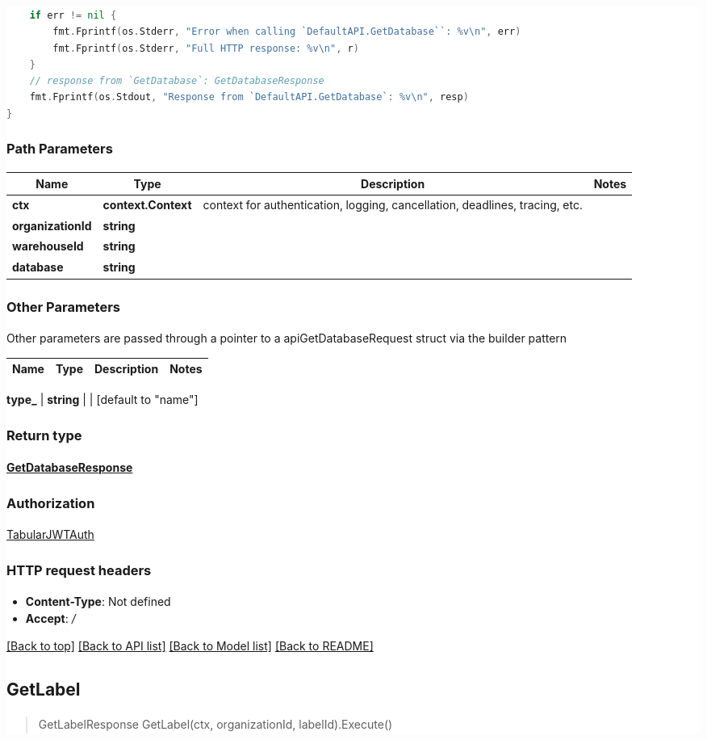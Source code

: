 ```go
	if err != nil {
		fmt.Fprintf(os.Stderr, "Error when calling `DefaultAPI.GetDatabase``: %v\n", err)
		fmt.Fprintf(os.Stderr, "Full HTTP response: %v\n", r)
	}
	// response from `GetDatabase`: GetDatabaseResponse
	fmt.Fprintf(os.Stdout, "Response from `DefaultAPI.GetDatabase`: %v\n", resp)
}
```

### Path Parameters


Name | Type | Description  | Notes
------------- | ------------- | ------------- | -------------
**ctx** | **context.Context** | context for authentication, logging, cancellation, deadlines, tracing, etc.
**organizationId** | **string** |  | 
**warehouseId** | **string** |  | 
**database** | **string** |  | 

### Other Parameters

Other parameters are passed through a pointer to a apiGetDatabaseRequest struct via the builder pattern


Name | Type | Description  | Notes
------------- | ------------- | ------------- | -------------



 **type_** | **string** |  | [default to &quot;name&quot;]

### Return type

[**GetDatabaseResponse**](GetDatabaseResponse.md)

### Authorization

[TabularJWTAuth](../README.md#TabularJWTAuth)

### HTTP request headers

- **Content-Type**: Not defined
- **Accept**: */*

[[Back to top]](#) [[Back to API list]](../README.md#documentation-for-api-endpoints)
[[Back to Model list]](../README.md#documentation-for-models)
[[Back to README]](../README.md)


## GetLabel

> GetLabelResponse GetLabel(ctx, organizationId, labelId).Execute()
